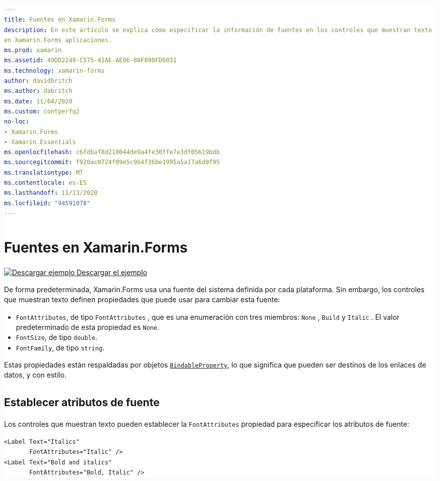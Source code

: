 ```yaml
---
title: Fuentes en Xamarin.Forms
description: En este artículo se explica cómo especificar la información de fuentes en los controles que muestran texto en Xamarin.Forms aplicaciones.
ms.prod: xamarin
ms.assetid: 49DD2249-C575-41AE-AE06-08F890FD6031
ms.technology: xamarin-forms
author: davidbritch
ms.author: dabritch
ms.date: 11/04/2020
ms.custom: contperfq2
no-loc:
- Xamarin.Forms
- Xamarin.Essentials
ms.openlocfilehash: c6fdbaf8d218044de9a4fe30ffe7e3df05619bdb
ms.sourcegitcommit: f920ac0724f09e5c9b4f36be1995a5a17a6d9f95
ms.translationtype: MT
ms.contentlocale: es-ES
ms.lasthandoff: 11/13/2020
ms.locfileid: "94591078"
---
```

# <a name="fonts-in-no-locxamarinforms"></a>Fuentes en Xamarin.Forms

[![Descargar ejemplo](~/media/shared/download.png) Descargar el ejemplo](/samples/xamarin/xamarin-forms-samples/workingwithfonts)

De forma predeterminada, Xamarin.Forms usa una fuente del sistema definida por cada plataforma. Sin embargo, los controles que muestran texto definen propiedades que puede usar para cambiar esta fuente:

- `FontAttributes`, de tipo `FontAttributes` , que es una enumeración con tres miembros: `None` , `Build` y `Italic` . El valor predeterminado de esta propiedad es `None`.
- `FontSize`, de tipo `double`.
- `FontFamily`, de tipo `string`.

Estas propiedades están respaldadas por objetos [`BindableProperty`](xref:Xamarin.Forms.BindableProperty), lo que significa que pueden ser destinos de los enlaces de datos, y con estilo.

## <a name="set-font-attributes"></a>Establecer atributos de fuente

Los controles que muestran texto pueden establecer la `FontAttributes` propiedad para especificar los atributos de fuente:

```xaml
<Label Text="Italics"
       FontAttributes="Italic" />
<Label Text="Bold and italics"
       FontAttributes="Bold, Italic" />
```
